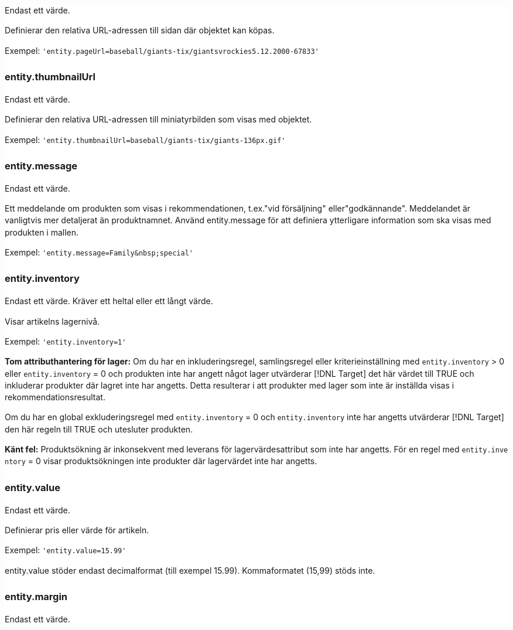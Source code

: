 Endast ett värde.

Definierar den relativa URL-adressen till sidan där objektet kan köpas.

Exempel: `'entity.pageUrl=baseball/giants-tix/giantsvrockies5.12.2000-67833'`

### entity.thumbnailUrl

Endast ett värde.

Definierar den relativa URL-adressen till miniatyrbilden som visas med objektet.

Exempel: `'entity.thumbnailUrl=baseball/giants-tix/giants-136px.gif'`

### entity.message

Endast ett värde.

Ett meddelande om produkten som visas i rekommendationen, t.ex.&quot;vid försäljning&quot; eller&quot;godkännande&quot;. Meddelandet är vanligtvis mer detaljerat än produktnamnet. Använd entity.message för att definiera ytterligare information som ska visas med produkten i mallen.

Exempel: `'entity.message=Family&nbsp;special'`

### entity.inventory

Endast ett värde. Kräver ett heltal eller ett långt värde.

Visar artikelns lagernivå.

Exempel: `'entity.inventory=1'`

**Tom attributhantering för lager:** Om du har en inkluderingsregel, samlingsregel eller kriterieinställning med `entity.inventory` > 0 eller `entity.inventory` = 0 och produkten inte har angett något lager utvärderar [!DNL Target] det här värdet till TRUE och inkluderar produkter där lagret inte har angetts. Detta resulterar i att produkter med lager som inte är inställda visas i rekommendationsresultat.

Om du har en global exkluderingsregel med `entity.inventory` = 0 och `entity.inventory` inte har angetts utvärderar [!DNL Target] den här regeln till TRUE och utesluter produkten.

**Känt fel:** Produktsökning är inkonsekvent med leverans för lagervärdesattribut som inte har angetts. För en regel med `entity.inventory` = 0 visar produktsökningen inte produkter där lagervärdet inte har angetts.

### entity.value

Endast ett värde.

Definierar pris eller värde för artikeln.

Exempel: `'entity.value=15.99'`

entity.value stöder endast decimalformat (till exempel 15.99). Kommaformatet (15,99) stöds inte.

### entity.margin

Endast ett värde.
